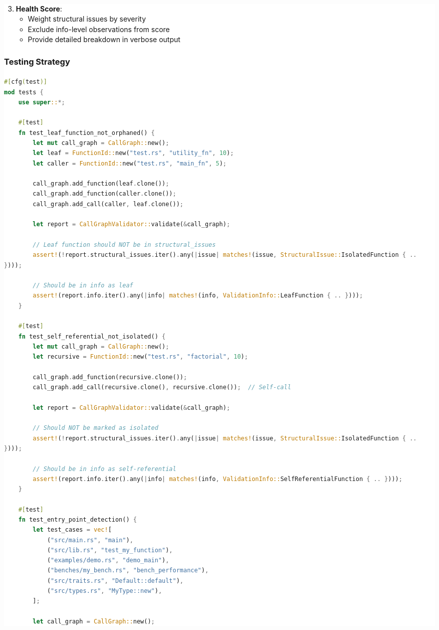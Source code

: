3. **Health Score**:
   - Weight structural issues by severity
   - Exclude info-level observations from score
   - Provide detailed breakdown in verbose output

### Testing Strategy

```rust
#[cfg(test)]
mod tests {
    use super::*;

    #[test]
    fn test_leaf_function_not_orphaned() {
        let mut call_graph = CallGraph::new();
        let leaf = FunctionId::new("test.rs", "utility_fn", 10);
        let caller = FunctionId::new("test.rs", "main_fn", 5);

        call_graph.add_function(leaf.clone());
        call_graph.add_function(caller.clone());
        call_graph.add_call(caller, leaf.clone());

        let report = CallGraphValidator::validate(&call_graph);

        // Leaf function should NOT be in structural_issues
        assert!(!report.structural_issues.iter().any(|issue| matches!(issue, StructuralIssue::IsolatedFunction { .. })));

        // Should be in info as leaf
        assert!(report.info.iter().any(|info| matches!(info, ValidationInfo::LeafFunction { .. })));
    }

    #[test]
    fn test_self_referential_not_isolated() {
        let mut call_graph = CallGraph::new();
        let recursive = FunctionId::new("test.rs", "factorial", 10);

        call_graph.add_function(recursive.clone());
        call_graph.add_call(recursive.clone(), recursive.clone());  // Self-call

        let report = CallGraphValidator::validate(&call_graph);

        // Should NOT be marked as isolated
        assert!(!report.structural_issues.iter().any(|issue| matches!(issue, StructuralIssue::IsolatedFunction { .. })));

        // Should be in info as self-referential
        assert!(report.info.iter().any(|info| matches!(info, ValidationInfo::SelfReferentialFunction { .. })));
    }

    #[test]
    fn test_entry_point_detection() {
        let test_cases = vec![
            ("src/main.rs", "main"),
            ("src/lib.rs", "test_my_function"),
            ("examples/demo.rs", "demo_main"),
            ("benches/my_bench.rs", "bench_performance"),
            ("src/traits.rs", "Default::default"),
            ("src/types.rs", "MyType::new"),
        ];

        let call_graph = CallGraph::new();
```